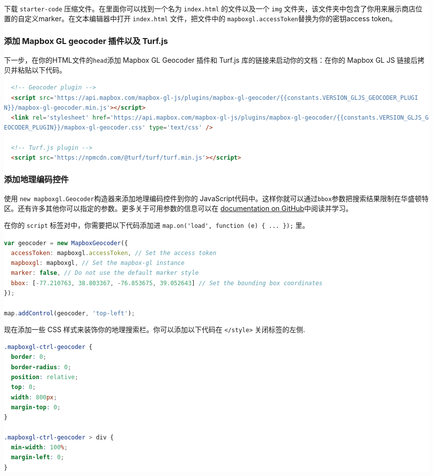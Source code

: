 下载 `starter-code` 压缩文件。在里面你可以找到一个名为 `index.html` 的文件以及一个 `img` 文件夹，该文件夹中包含了你用来展示商店位置的自定义marker。在文本编辑器中打开 `index.html` 文件，把文件中的 `mapboxgl.accessToken`替换为你的密钥access token。

### 添加 Mapbox GL geocoder 插件以及 Turf.js

下一步，在你的HTML文件的`head`添加 Mapbox GL Geocoder 插件和 Turf.js 库的链接来启动你的文档：在你的 Mapbox GL JS 链接后拷贝并粘贴以下代码。

```html
  <!-- Geocoder plugin -->
  <script src='https://api.mapbox.com/mapbox-gl-js/plugins/mapbox-gl-geocoder/{{constants.VERSION_GLJS_GEOCODER_PLUGIN}}/mapbox-gl-geocoder.min.js'></script>
  <link rel='stylesheet' href='https://api.mapbox.com/mapbox-gl-js/plugins/mapbox-gl-geocoder/{{constants.VERSION_GLJS_GEOCODER_PLUGIN}}/mapbox-gl-geocoder.css' type='text/css' />

  <!-- Turf.js plugin -->
  <script src='https://npmcdn.com/@turf/turf/turf.min.js'></script>
```

### 添加地理编码控件

使用 `new mapboxgl.Geocoder`构造器来添加地理编码控件到你的 JavaScript代码中。这样你就可以通过`bbox`参数把搜索结果限制在华盛顿特区。还有许多其他你可以指定的参数。更多关于可用参数的信息可以在 [documentation on GitHub](https://github.com/mapbox/mapbox-gl-geocoder/blob/master/API.md)中阅读并学习。

在你的 `script` 标签对中，你需要把以下代码添加进 `map.on('load', function (e) { ... });` 里。

```js
var geocoder = new MapboxGeocoder({
  accessToken: mapboxgl.accessToken, // Set the access token
  mapboxgl: mapboxgl, // Set the mapbox-gl instance
  marker: false, // Do not use the default marker style
  bbox: [-77.210763, 38.803367, -76.853675, 39.052643] // Set the bounding box coordinates
});

map.addControl(geocoder, 'top-left');
```

现在添加一些 CSS 样式来装饰你的地理搜索栏。你可以添加以下代码在 `</style>` 关闭标签的左侧.

```css
.mapboxgl-ctrl-geocoder {
  border: 0;
  border-radius: 0;
  position: relative;
  top: 0;
  width: 800px;
  margin-top: 0;
}

.mapboxgl-ctrl-geocoder > div {
  min-width: 100%;
  margin-left: 0;
}
```
